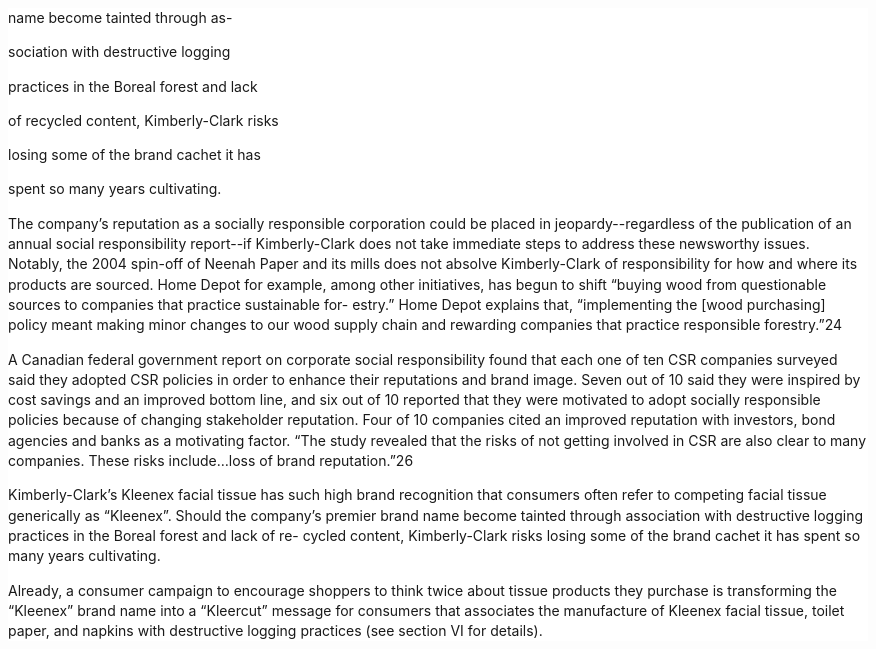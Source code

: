 name  become  tainted  through  as-

sociation  with  destructive  logging

practices in the Boreal forest and lack

of recycled content, Kimberly-Clark risks

losing  some  of  the  brand  cachet  it  has

spent so many years cultivating.

The company’s reputation as a socially responsible
corporation could be placed in jeopardy--regardless
of the publication of an annual social responsibility
report--if  Kimberly-Clark  does  not  take  immediate
steps to address these newsworthy issues. Notably,
the  2004  spin-off  of  Neenah  Paper  and  its  mills
does  not  absolve  Kimberly-Clark  of  responsibility
for how and where its products are sourced. Home
Depot  for  example,  among  other  initiatives,  has
begun  to  shift  “buying  wood  from  questionable
sources to companies that practice sustainable for-
estry.”  Home  Depot  explains  that,  “implementing
the [wood purchasing] policy meant making minor
changes  to  our  wood  supply  chain  and  rewarding
companies that practice responsible forestry.”24

A Canadian federal government report on corporate
social responsibility found that each one of ten CSR
companies surveyed said they adopted CSR policies
in order to enhance their reputations and brand
image. Seven out of 10 said they were inspired by
cost savings and an improved bottom line, and six
out of 10 reported that they were motivated to adopt
socially  responsible  policies  because  of  changing
stakeholder  reputation.  Four  of  10  companies
cited an improved reputation with investors, bond
agencies  and  banks  as  a  motivating  factor.  “The
study revealed that the risks of not getting involved
in  CSR  are  also  clear  to  many  companies.  These
risks include…loss of brand reputation.”26

Kimberly-Clark’s  Kleenex  facial  tissue  has  such
high brand recognition that consumers often refer
to competing facial tissue generically as “Kleenex”.
Should the company’s premier brand name become
tainted  through  association  with  destructive
logging practices in the Boreal forest and lack of re-
cycled content, Kimberly-Clark risks losing some of the
brand cachet it has spent so many years cultivating.

Already,  a  consumer  campaign  to  encourage
shoppers to think twice about tissue products they
purchase is transforming the “Kleenex” brand name
into  a  “Kleercut”  message  for  consumers  that
associates  the  manufacture  of  Kleenex  facial
tissue,  toilet  paper,  and  napkins  with  destructive
logging practices (see section VI for details).
